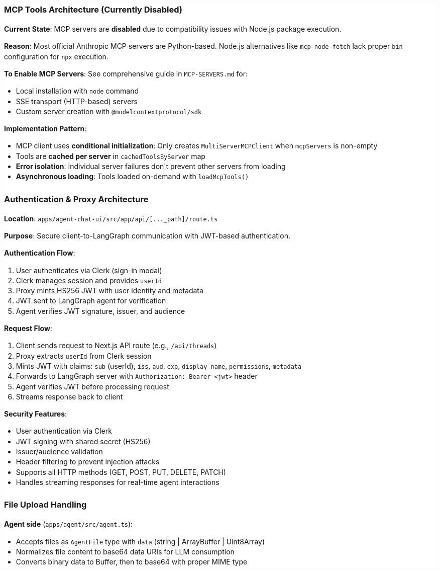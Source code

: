 ### MCP Tools Architecture (Currently Disabled)

**Current State**: MCP servers are **disabled** due to compatibility issues with Node.js package execution.

**Reason**: Most official Anthropic MCP servers are Python-based. Node.js alternatives like `mcp-node-fetch` lack proper `bin` configuration for `npx` execution.

**To Enable MCP Servers**: See comprehensive guide in `MCP-SERVERS.md` for:
- Local installation with `node` command
- SSE transport (HTTP-based) servers
- Custom server creation with `@modelcontextprotocol/sdk`

**Implementation Pattern**:
- MCP client uses **conditional initialization**: Only creates `MultiServerMCPClient` when `mcpServers` is non-empty
- Tools are **cached per server** in `cachedToolsByServer` map
- **Error isolation**: Individual server failures don't prevent other servers from loading
- **Asynchronous loading**: Tools loaded on-demand with `loadMcpTools()`

### Authentication & Proxy Architecture

**Location**: `apps/agent-chat-ui/src/app/api/[..._path]/route.ts`

**Purpose**: Secure client-to-LangGraph communication with JWT-based authentication.

**Authentication Flow**:
1. User authenticates via Clerk (sign-in modal)
2. Clerk manages session and provides `userId`
3. Proxy mints HS256 JWT with user identity and metadata
4. JWT sent to LangGraph agent for verification
5. Agent verifies JWT signature, issuer, and audience

**Request Flow**:
1. Client sends request to Next.js API route (e.g., `/api/threads`)
2. Proxy extracts `userId` from Clerk session
3. Mints JWT with claims: `sub` (userId), `iss`, `aud`, `exp`, `display_name`, `permissions`, `metadata`
4. Forwards to LangGraph server with `Authorization: Bearer <jwt>` header
5. Agent verifies JWT before processing request
6. Streams response back to client

**Security Features**:
- User authentication via Clerk
- JWT signing with shared secret (HS256)
- Issuer/audience validation
- Header filtering to prevent injection attacks
- Supports all HTTP methods (GET, POST, PUT, DELETE, PATCH)
- Handles streaming responses for real-time agent interactions

### File Upload Handling

**Agent side** (`apps/agent/src/agent.ts`):
- Accepts files as `AgentFile` type with `data` (string | ArrayBuffer | Uint8Array)
- Normalizes file content to base64 data URIs for LLM consumption
- Converts binary data to Buffer, then to base64 with proper MIME type
